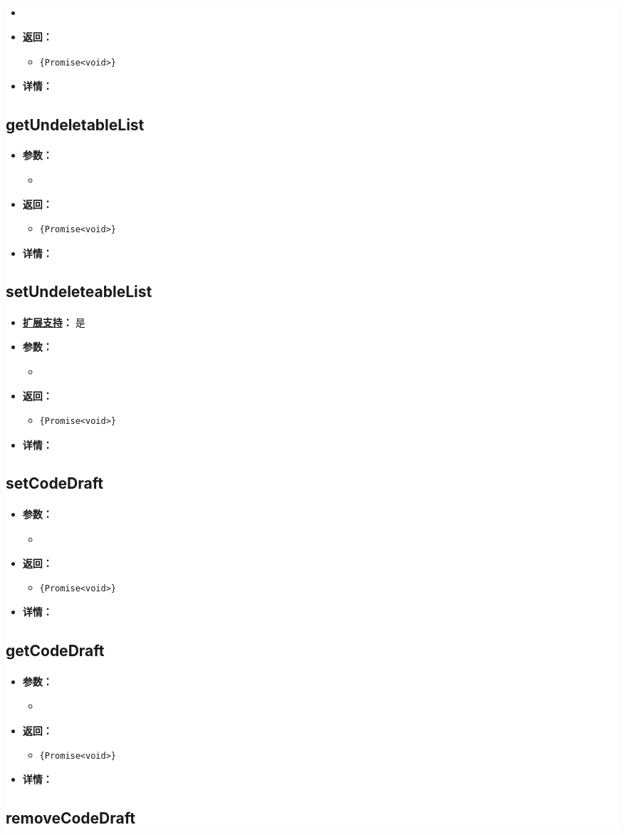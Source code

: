   - 

- **返回：**

  - `{Promise<void>}`

- **详情：**

## getUndeletableList

- **参数：**

  - 

- **返回：**

  - `{Promise<void>}`

- **详情：**

## setUndeleteableList

- **[扩展支持](../../guide/editor-expand#行为扩展)：** 是

- **参数：**

  - 

- **返回：**

  - `{Promise<void>}`

- **详情：**

## setCodeDraft

- **参数：**

  - 

- **返回：**

  - `{Promise<void>}`

- **详情：**

## getCodeDraft

- **参数：**

  - 

- **返回：**

  - `{Promise<void>}`

- **详情：**

## removeCodeDraft

